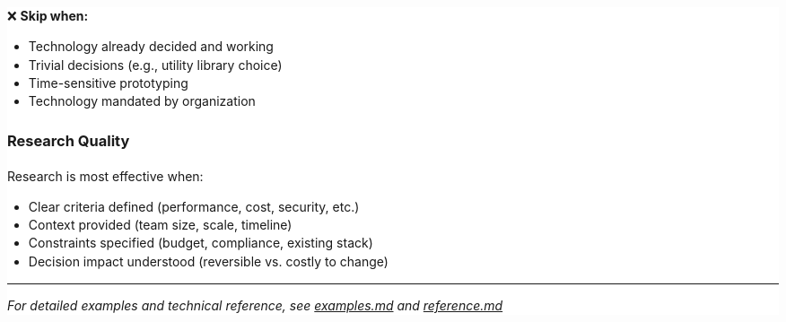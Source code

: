 ❌ **Skip when:**
- Technology already decided and working
- Trivial decisions (e.g., utility library choice)
- Time-sensitive prototyping
- Technology mandated by organization

### Research Quality
Research is most effective when:
- Clear criteria defined (performance, cost, security, etc.)
- Context provided (team size, scale, timeline)
- Constraints specified (budget, compliance, existing stack)
- Decision impact understood (reversible vs. costly to change)

---

*For detailed examples and technical reference, see [examples.md](./examples.md) and [reference.md](./reference.md)*
